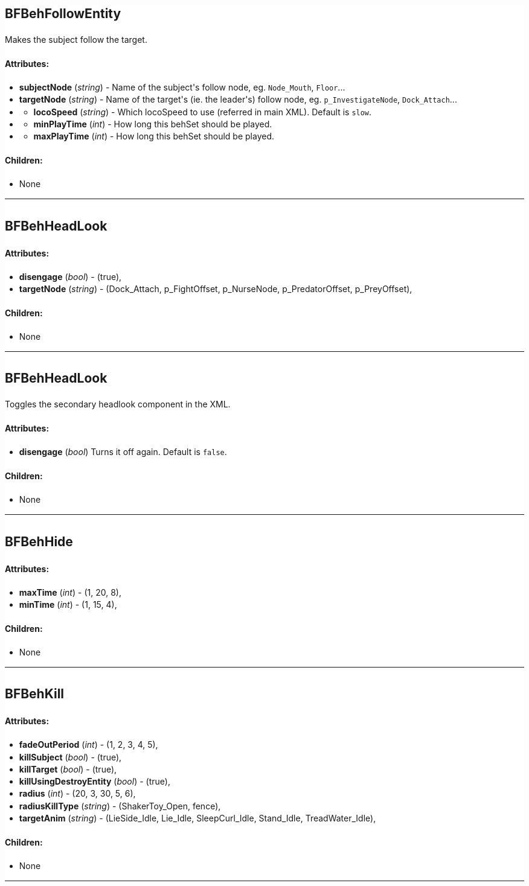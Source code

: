 
## BFBehFollowEntity
Makes the subject follow the target.
#### Attributes:
- __subjectNode__ (_string_) - Name of the subject's follow node, eg. `Node_Mouth`, `Floor`...
- __targetNode__ (_string_) - Name of the target's (ie. the leader's) follow node, eg. `p_InvestigateNode`, `Dock_Attach`...
- * __locoSpeed__ (_string_) - Which locoSpeed to use (referred in main XML). Default is `slow`.
- * __minPlayTime__ (_int_) - How long this behSet should be played.
- * __maxPlayTime__ (_int_) - How long this behSet should be played.
#### Children:
- None

---

## BFBehHeadLook
#### Attributes:
- __disengage__ (_bool_) - (true),
- __targetNode__ (_string_) - (Dock_Attach, p_FightOffset, p_NurseNode, p_PredatorOffset, p_PreyOffset),
#### Children:
- None

---

## BFBehHeadLook
Toggles the secondary headlook component in the XML.
#### Attributes:
- __disengage__ (_bool_) Turns it off again. Default is `false`.
#### Children:
- None

---

## BFBehHide
#### Attributes:
- __maxTime__ (_int_) - (1, 20, 8),
- __minTime__ (_int_) - (1, 15, 4),
#### Children:
- None

---

## BFBehKill
#### Attributes:
- __fadeOutPeriod__ (_int_) - (1, 2, 3, 4, 5),
- __killSubject__ (_bool_) - (true),
- __killTarget__ (_bool_) - (true),
- __killUsingDestroyEntity__ (_bool_) - (true),
- __radius__ (_int_) - (20, 3, 30, 5, 6),
- __radiusKillType__ (_string_) - (ShakerToy_Open, fence),
- __targetAnim__ (_string_) - (LieSide_Idle, Lie_Idle, SleepCurl_Idle, Stand_Idle, TreadWater_Idle),
#### Children:
- None

---